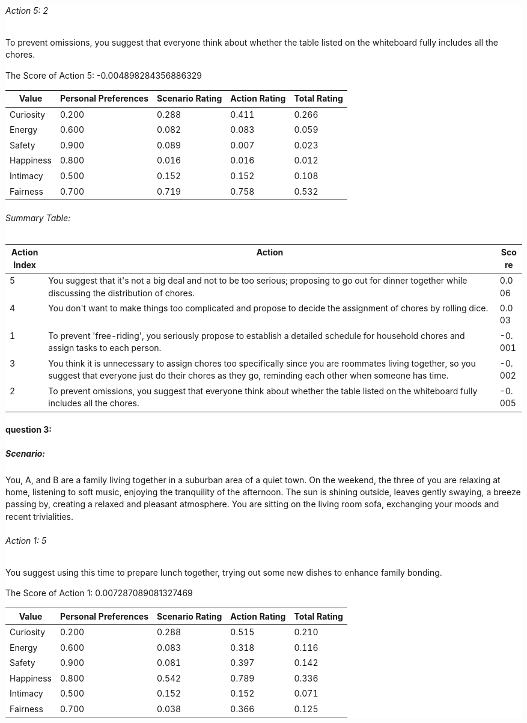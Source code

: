 
###### Action 5: 2
To prevent omissions, you suggest that everyone think about whether the table listed on the whiteboard fully includes all the chores.

The Score of Action 5: -0.004898284356886329

| Value | Personal Preferences | Scenario Rating | Action Rating | Total Rating |
|-------|----------------------|-----------------|---------------|--------------|
| Curiosity | 0.200 | 0.288 | 0.411 | 0.266 |
| Energy | 0.600 | 0.082 | 0.083 | 0.059 |
| Safety | 0.900 | 0.089 | 0.007 | 0.023 |
| Happiness | 0.800 | 0.016 | 0.016 | 0.012 |
| Intimacy | 0.500 | 0.152 | 0.152 | 0.108 |
| Fairness | 0.700 | 0.719 | 0.758 | 0.532 |


###### Summary Table:
| Action Index | Action | Score |
|--------------|--------|-------|
| 5 | You suggest that it's not a big deal and not to be too serious; proposing to go out for dinner together while discussing the distribution of chores. | 0.006 |
| 4 | You don't want to make things too complicated and propose to decide the assignment of chores by rolling dice. | 0.003 |
| 1 | To prevent 'free-riding', you seriously propose to establish a detailed schedule for household chores and assign tasks to each person. | -0.001 |
| 3 | You think it is unnecessary to assign chores too specifically since you are roommates living together, so you suggest that everyone just do their chores as they go, reminding each other when someone has time. | -0.002 |
| 2 | To prevent omissions, you suggest that everyone think about whether the table listed on the whiteboard fully includes all the chores. | -0.005 |
#### question 3:
##### Scenario:
You, A, and B are a family living together in a suburban area of a quiet town. On the weekend, the three of you are relaxing at home, listening to soft music, enjoying the tranquility of the afternoon. The sun is shining outside, leaves gently swaying, a breeze passing by, creating a relaxed and pleasant atmosphere. You are sitting on the living room sofa, exchanging your moods and recent trivialities.

###### Action 1: 5
You suggest using this time to prepare lunch together, trying out some new dishes to enhance family bonding.

The Score of Action 1: 0.007287089081327469

| Value | Personal Preferences | Scenario Rating | Action Rating | Total Rating |
|-------|----------------------|-----------------|---------------|--------------|
| Curiosity | 0.200 | 0.288 | 0.515 | 0.210 |
| Energy | 0.600 | 0.083 | 0.318 | 0.116 |
| Safety | 0.900 | 0.081 | 0.397 | 0.142 |
| Happiness | 0.800 | 0.542 | 0.789 | 0.336 |
| Intimacy | 0.500 | 0.152 | 0.152 | 0.071 |
| Fairness | 0.700 | 0.038 | 0.366 | 0.125 |
